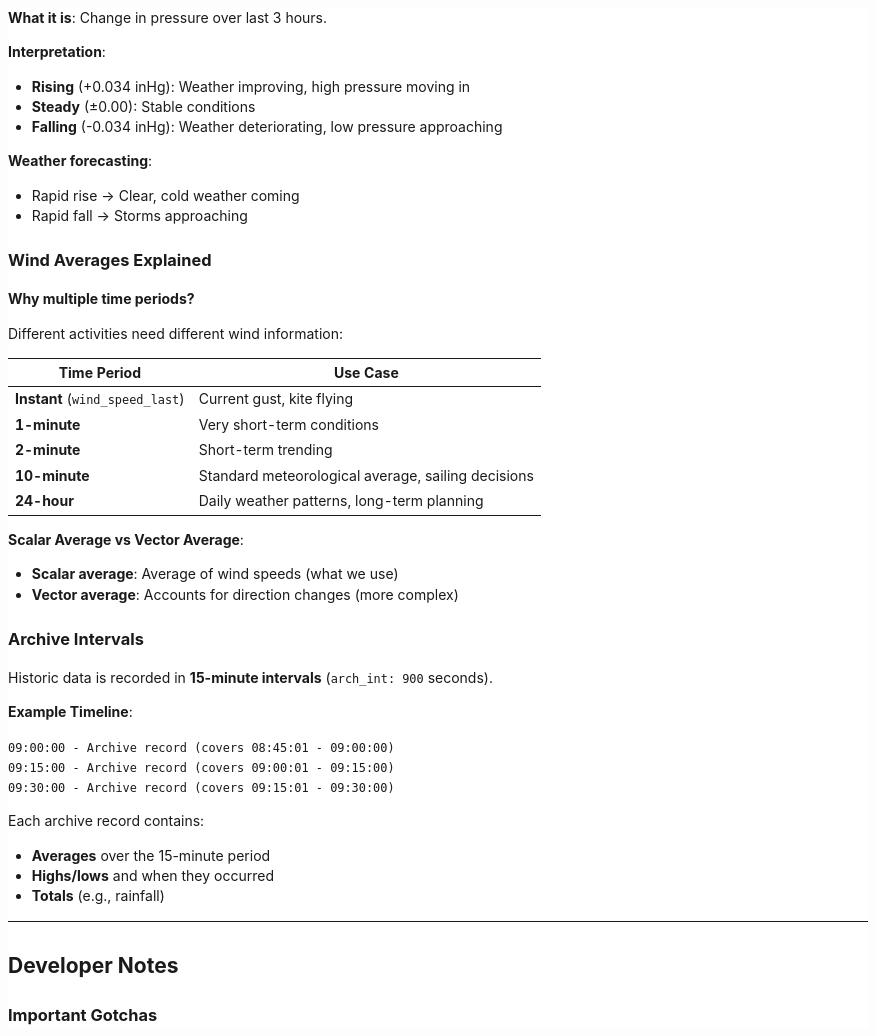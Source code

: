 **What it is**: Change in pressure over last 3 hours.

**Interpretation**:
- **Rising** (+0.034 inHg): Weather improving, high pressure moving in
- **Steady** (±0.00): Stable conditions
- **Falling** (-0.034 inHg): Weather deteriorating, low pressure approaching

**Weather forecasting**:
- Rapid rise → Clear, cold weather coming
- Rapid fall → Storms approaching

### Wind Averages Explained

**Why multiple time periods?**

Different activities need different wind information:

| Time Period | Use Case |
|-------------|----------|
| **Instant** (`wind_speed_last`) | Current gust, kite flying |
| **1-minute** | Very short-term conditions |
| **2-minute** | Short-term trending |
| **10-minute** | Standard meteorological average, sailing decisions |
| **24-hour** | Daily weather patterns, long-term planning |

**Scalar Average vs Vector Average**:
- **Scalar average**: Average of wind speeds (what we use)
- **Vector average**: Accounts for direction changes (more complex)

### Archive Intervals

Historic data is recorded in **15-minute intervals** (`arch_int: 900` seconds).

**Example Timeline**:
```
09:00:00 - Archive record (covers 08:45:01 - 09:00:00)
09:15:00 - Archive record (covers 09:00:01 - 09:15:00)
09:30:00 - Archive record (covers 09:15:01 - 09:30:00)
```

Each archive record contains:
- **Averages** over the 15-minute period
- **Highs/lows** and when they occurred
- **Totals** (e.g., rainfall)

---

## Developer Notes

### Important Gotchas
